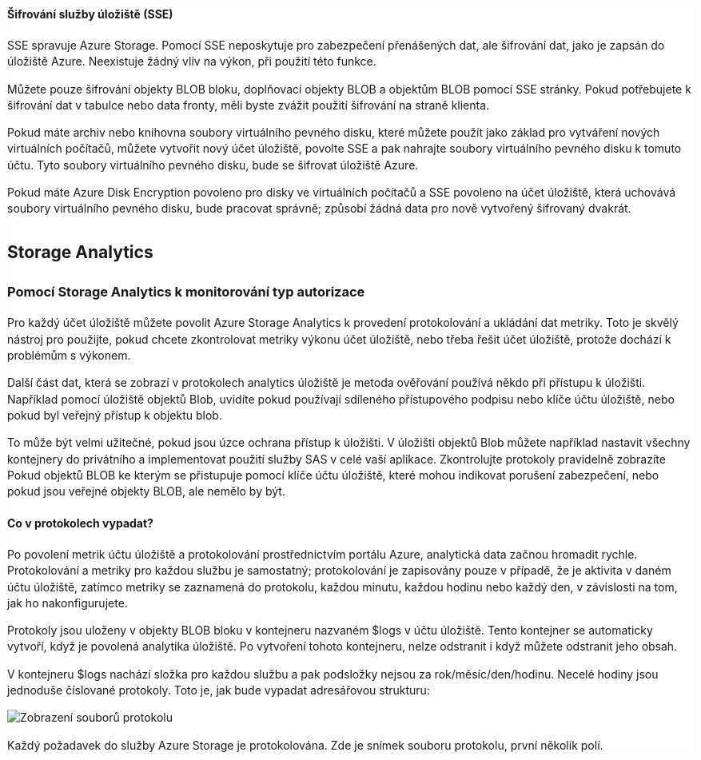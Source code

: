 #### <a name="storage-service-encryption-sse"></a>Šifrování služby úložiště (SSE)
SSE spravuje Azure Storage. Pomocí SSE neposkytuje pro zabezpečení přenášených dat, ale šifrování dat, jako je zapsán do úložiště Azure. Neexistuje žádný vliv na výkon, při použití této funkce.

Můžete pouze šifrování objekty BLOB bloku, doplňovací objekty BLOB a objektům BLOB pomocí SSE stránky. Pokud potřebujete k šifrování dat v tabulce nebo data fronty, měli byste zvážit použití šifrování na straně klienta.

Pokud máte archiv nebo knihovna soubory virtuálního pevného disku, které můžete použít jako základ pro vytváření nových virtuálních počítačů, můžete vytvořit nový účet úložiště, povolte SSE a pak nahrajte soubory virtuálního pevného disku k tomuto účtu. Tyto soubory virtuálního pevného disku, bude se šifrovat úložiště Azure.

Pokud máte Azure Disk Encryption povoleno pro disky ve virtuálních počítačů a SSE povoleno na účet úložiště, která uchovává soubory virtuálního pevného disku, bude pracovat správně; způsobí žádná data pro nově vytvořený šifrovaný dvakrát.

## <a name="storage-analytics"></a>Storage Analytics
### <a name="using-storage-analytics-to-monitor-authorization-type"></a>Pomocí Storage Analytics k monitorování typ autorizace
Pro každý účet úložiště můžete povolit Azure Storage Analytics k provedení protokolování a ukládání dat metriky. Toto je skvělý nástroj pro použijte, pokud chcete zkontrolovat metriky výkonu účet úložiště, nebo třeba řešit účet úložiště, protože dochází k problémům s výkonem.

Další část dat, která se zobrazí v protokolech analytics úložiště je metoda ověřování používá někdo při přístupu k úložišti. Například pomocí úložiště objektů Blob, uvidíte pokud používají sdíleného přístupového podpisu nebo klíče účtu úložiště, nebo pokud byl veřejný přístup k objektu blob.

To může být velmi užitečné, pokud jsou úzce ochrana přístup k úložišti. V úložišti objektů Blob můžete například nastavit všechny kontejnery do privátního a implementovat použití služby SAS v celé vaší aplikace. Zkontrolujte protokoly pravidelně zobrazíte Pokud objektů BLOB ke kterým se přistupuje pomocí klíče účtu úložiště, které mohou indikovat porušení zabezpečení, nebo pokud jsou veřejné objekty BLOB, ale nemělo by být.

#### <a name="what-do-the-logs-look-like"></a>Co v protokolech vypadat?
Po povolení metrik účtu úložiště a protokolování prostřednictvím portálu Azure, analytická data začnou hromadit rychle. Protokolování a metriky pro každou službu je samostatný; protokolování je zapisovány pouze v případě, že je aktivita v daném účtu úložiště, zatímco metriky se zaznamená do protokolu, každou minutu, každou hodinu nebo každý den, v závislosti na tom, jak ho nakonfigurujete.

Protokoly jsou uloženy v objekty BLOB bloku v kontejneru nazvaném $logs v účtu úložiště. Tento kontejner se automaticky vytvoří, když je povolená analytika úložiště. Po vytvoření tohoto kontejneru, nelze odstranit i když můžete odstranit jeho obsah.

V kontejneru $logs nachází složka pro každou službu a pak podsložky nejsou za rok/měsíc/den/hodinu. Necelé hodiny jsou jednoduše číslované protokoly. Toto je, jak bude vypadat adresářovou strukturu:

![Zobrazení souborů protokolu](./media/storage-security-guide/image1.png)

Každý požadavek do služby Azure Storage je protokolována. Zde je snímek souboru protokolu, první několik polí.

